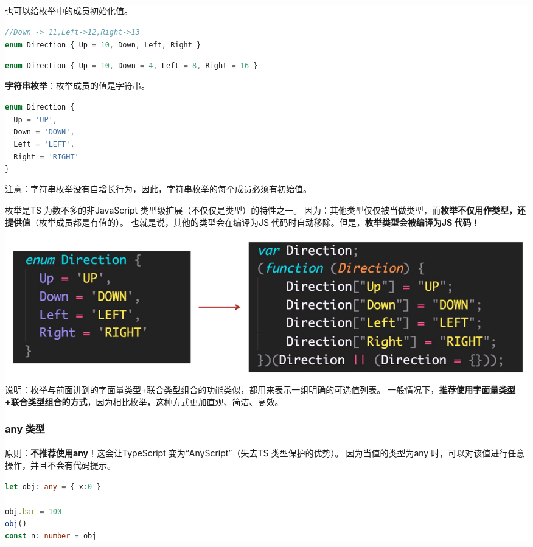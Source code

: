 也可以给枚举中的成员初始化值。

```ts
//Down -> 11,Left->12,Right->13
enum Direction { Up = 10, Down, Left, Right }
```

```ts
enum Direction { Up = 10, Down = 4, Left = 8, Right = 16 }
```

**字符串枚举**：枚举成员的值是字符串。

```ts
enum Direction {
  Up = 'UP',
  Down = 'DOWN',
  Left = 'LEFT',
  Right = 'RIGHT'
}
```

注意：字符串枚举没有自增长行为，因此，字符串枚举的每个成员必须有初始值。

枚举是TS 为数不多的非JavaScript 类型级扩展（不仅仅是类型）的特性之一。
因为：其他类型仅仅被当做类型，而**枚举不仅用作类型，还提供值**（枚举成员都是有值的）。
也就是说，其他的类型会在编译为JS 代码时自动移除。但是，**枚举类型会被编译为JS 代码**！
![ts](./TypeScript/2022-11-08-17-20-25.png)
说明：枚举与前面讲到的字面量类型+联合类型组合的功能类似，都用来表示一组明确的可选值列表。
一般情况下，**推荐使用字面量类型+联合类型组合的方式**，因为相比枚举，这种方式更加直观、简洁、高效。

### any 类型

原则：**不推荐使用any**！这会让TypeScript 变为“AnyScript”（失去TS 类型保护的优势）。
因为当值的类型为any 时，可以对该值进行任意操作，并且不会有代码提示。

```ts
let obj: any = { x:0 }

obj.bar = 100
obj()
const n: number = obj
```
